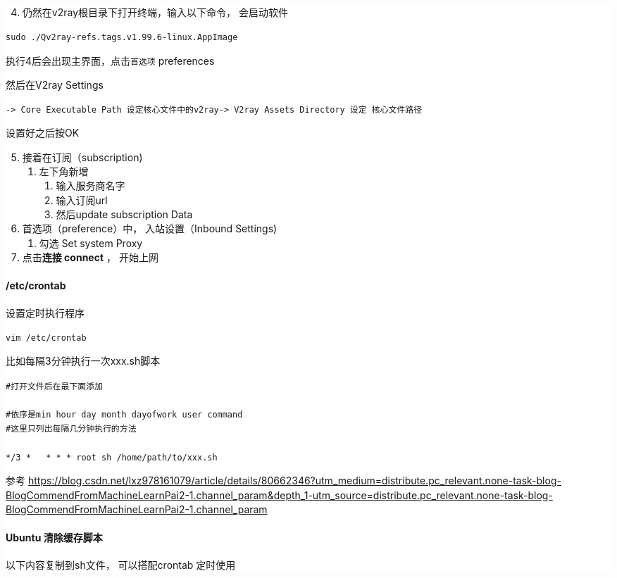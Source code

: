 4. 仍然在v2ray根目录下打开终端，输入以下命令， 会启动软件

```
sudo ./Qv2ray-refs.tags.v1.99.6-linux.AppImage
```

执行4后会出现主界面，点击`首选项` preferences

然后在V2ray Settings 

```
-> Core Executable Path 设定核心文件中的v2ray-> V2ray Assets Directory 设定 核心文件路径 
```

设置好之后按OK



5. 接着在订阅（subscription)
   1. 左下角新增
      1. 输入服务商名字
      2. 输入订阅url
      3. 然后update subscription Data
6. 首选项（preference）中， 入站设置（Inbound Settings)
   1. 勾选 Set system Proxy
7. 点击**连接 connect** ， 开始上网





#### /etc/crontab

设置定时执行程序

```
vim /etc/crontab
```

比如每隔3分钟执行一次xxx.sh脚本

```shell
#打开文件后在最下面添加

#依序是min hour day month dayofwork user command
#这里只列出每隔几分钟执行的方法

*/3 *   * * * root sh /home/path/to/xxx.sh
```

参考 https://blog.csdn.net/lxz978161079/article/details/80662346?utm_medium=distribute.pc_relevant.none-task-blog-BlogCommendFromMachineLearnPai2-1.channel_param&depth_1-utm_source=distribute.pc_relevant.none-task-blog-BlogCommendFromMachineLearnPai2-1.channel_param







#### Ubuntu 清除缓存脚本

以下内容复制到sh文件， 可以搭配crontab 定时使用
